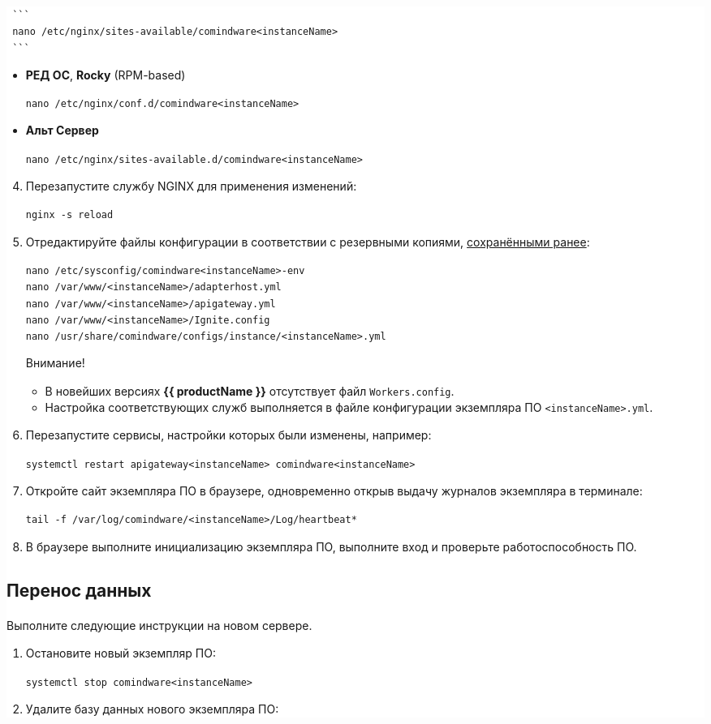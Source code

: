      ```
     nano /etc/nginx/sites-available/comindware<instanceName>
     ```
   - **РЕД ОС**, **Rocky** (RPM-based)

     ```
     nano /etc/nginx/conf.d/comindware<instanceName>
     ```
   - **Альт Сервер**

     ```
     nano /etc/nginx/sites-available.d/comindware<instanceName>
     ```
4. Перезапустите службу NGINX для применения изменений:

   ```
   nginx -s reload
   ```
5. Отредактируйте файлы конфигурации в соответствии с резервными копиями, [сохранёнными ранее](#upgrade_version_linux_no_stop_old_instance_data_prepare):

   ```
   nano /etc/sysconfig/comindware<instanceName>-env
   nano /var/www/<instanceName>/adapterhost.yml
   nano /var/www/<instanceName>/apigateway.yml
   nano /var/www/<instanceName>/Ignite.config
   nano /usr/share/comindware/configs/instance/<instanceName>.yml
   ```

   Внимание!

   - В новейших версиях **{{ productName }}** отсутствует файл `Workers.config`.
   - Настройка соответствующих служб выполняется в файле конфигурации экземпляра ПО `<instanceName>.yml`.
6. Перезапустите сервисы, настройки которых были изменены, например:

   ```
   systemctl restart apigateway<instanceName> comindware<instanceName>
   ```
7. Откройте сайт экземпляра ПО в браузере, одновременно открыв выдачу журналов экземпляра в терминале:

   ```
   tail -f /var/log/comindware/<instanceName>/Log/heartbeat*
   ```
8. В браузере выполните инициализацию экземпляра ПО, выполните вход и проверьте работоспособность ПО.

## Перенос данных

Выполните следующие инструкции на новом сервере.

1. Остановите новый экземпляр ПО:

   ```
   systemctl stop comindware<instanceName>
   ```
2. Удалите базу данных нового экземпляра ПО:
